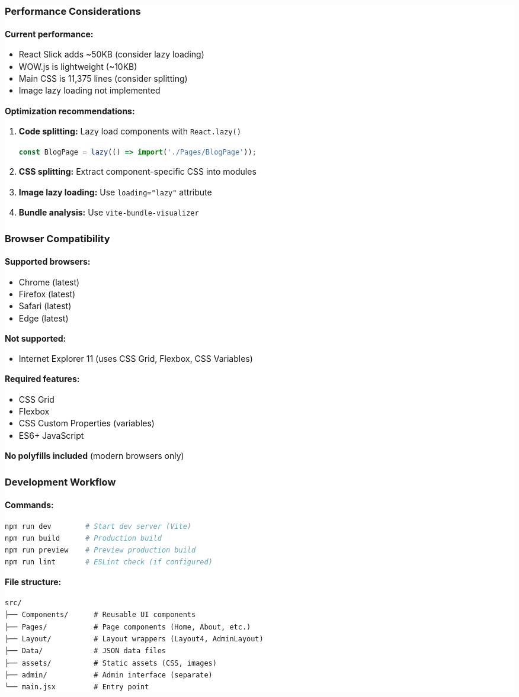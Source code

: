 ### Performance Considerations

**Current performance:**
- React Slick adds ~50KB (consider lazy loading)
- WOW.js is lightweight (~10KB)
- Main CSS is 11,375 lines (consider splitting)
- Image lazy loading not implemented

**Optimization recommendations:**
1. **Code splitting:** Lazy load components with `React.lazy()`
   ```jsx
   const BlogPage = lazy(() => import('./Pages/BlogPage'));
   ```

2. **CSS splitting:** Extract component-specific CSS into modules
3. **Image lazy loading:** Use `loading="lazy"` attribute
4. **Bundle analysis:** Use `vite-bundle-visualizer`

### Browser Compatibility

**Supported browsers:**
- Chrome (latest)
- Firefox (latest)
- Safari (latest)
- Edge (latest)

**Not supported:**
- Internet Explorer 11 (uses CSS Grid, Flexbox, CSS Variables)

**Required features:**
- CSS Grid
- Flexbox
- CSS Custom Properties (variables)
- ES6+ JavaScript

**No polyfills included** (modern browsers only)

### Development Workflow

**Commands:**
```bash
npm run dev        # Start dev server (Vite)
npm run build      # Production build
npm run preview    # Preview production build
npm run lint       # ESLint check (if configured)
```

**File structure:**
```
src/
├── Components/      # Reusable UI components
├── Pages/           # Page components (Home, About, etc.)
├── Layout/          # Layout wrappers (Layout4, AdminLayout)
├── Data/            # JSON data files
├── assets/          # Static assets (CSS, images)
├── admin/           # Admin interface (separate)
└── main.jsx         # Entry point
```
